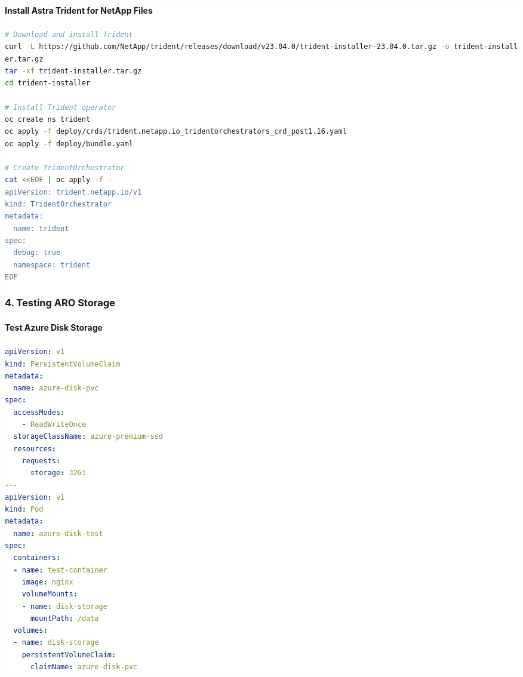 #### Install Astra Trident for NetApp Files
```bash
# Download and install Trident
curl -L https://github.com/NetApp/trident/releases/download/v23.04.0/trident-installer-23.04.0.tar.gz -o trident-installer.tar.gz
tar -xf trident-installer.tar.gz
cd trident-installer

# Install Trident operator
oc create ns trident
oc apply -f deploy/crds/trident.netapp.io_tridentorchestrators_crd_post1.16.yaml
oc apply -f deploy/bundle.yaml

# Create TridentOrchestrator
cat <<EOF | oc apply -f -
apiVersion: trident.netapp.io/v1
kind: TridentOrchestrator
metadata:
  name: trident
spec:
  debug: true
  namespace: trident
EOF
```

### 4. Testing ARO Storage

#### Test Azure Disk Storage
```yaml
apiVersion: v1
kind: PersistentVolumeClaim
metadata:
  name: azure-disk-pvc
spec:
  accessModes:
    - ReadWriteOnce
  storageClassName: azure-premium-ssd
  resources:
    requests:
      storage: 32Gi
---
apiVersion: v1
kind: Pod
metadata:
  name: azure-disk-test
spec:
  containers:
  - name: test-container
    image: nginx
    volumeMounts:
    - name: disk-storage
      mountPath: /data
  volumes:
  - name: disk-storage
    persistentVolumeClaim:
      claimName: azure-disk-pvc
```
